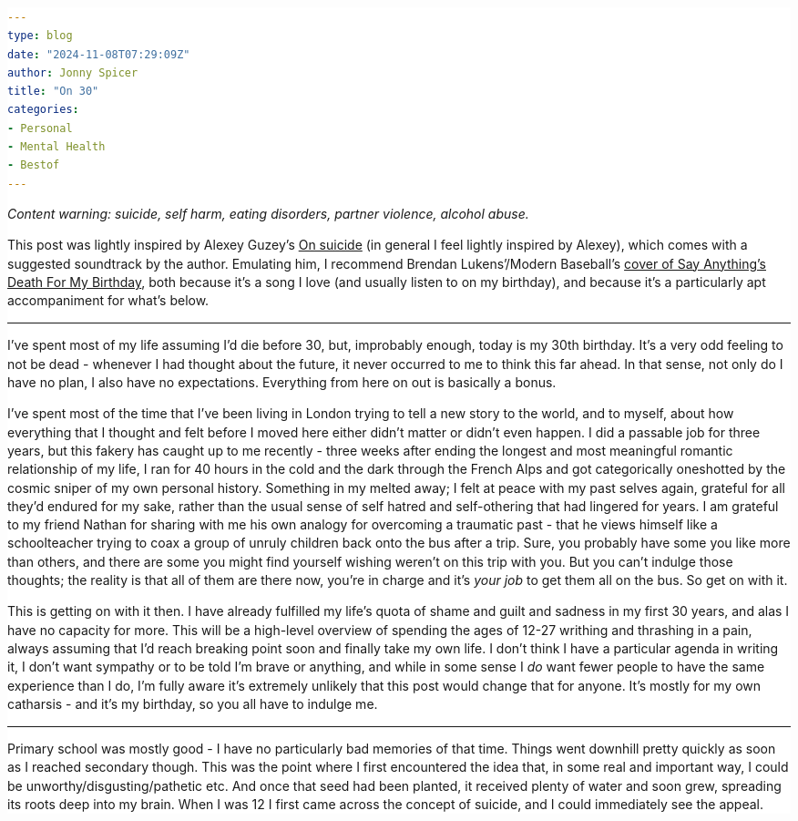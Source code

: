 ```yaml
---
type: blog
date: "2024-11-08T07:29:09Z"
author: Jonny Spicer
title: "On 30"
categories:
- Personal
- Mental Health
- Bestof
---
```

*Content warning: suicide, self harm, eating disorders, partner violence, alcohol abuse.*

This post was lightly inspired by Alexey Guzey’s [On suicide](https://docs.google.com/document/d/14XZJtJcMGzD4ZY6AgaTzobunndRvXZMGUybA6JIQOj4/edit?usp=sharing) (in general I feel lightly inspired by Alexey), which comes with a suggested soundtrack by the author. Emulating him, I recommend Brendan Lukens’/Modern Baseball’s [cover of Say Anything’s Death For My Birthday](https://youtu.be/6VggEjZLrhk?si=5aWRprqtvhCzBVaX), both because it’s a song I love (and usually listen to on my birthday), and because it’s a particularly apt accompaniment for what’s below.

---

I’ve spent most of my life assuming I’d die before 30, but, improbably enough, today is my 30th birthday. It’s a very odd feeling to not be dead - whenever I had thought about the future, it never occurred to me to think this far ahead. In that sense, not only do I have no plan, I also have no expectations. Everything from here on out is basically a bonus.

I’ve spent most of the time that I’ve been living in London trying to tell a new story to the world, and to myself, about how everything that I thought and felt before I moved here either didn’t matter or didn’t even happen. I did a passable job for three years, but this fakery has caught up to me recently - three weeks after ending the longest and most meaningful romantic relationship of my life, I ran for 40 hours in the cold and the dark through the French Alps and got categorically oneshotted by the cosmic sniper of my own personal history. Something in my melted away; I felt at peace with my past selves again, grateful for all they’d endured for my sake, rather than the usual sense of self hatred and self-othering that had lingered for years. I am grateful to my friend Nathan for sharing with me his own analogy for overcoming a traumatic past - that he views himself like a schoolteacher trying to coax a group of unruly children back onto the bus after a trip. Sure, you probably have some you like more than others, and there are some you might find yourself wishing weren’t on this trip with you. But you can’t indulge those thoughts; the reality is that all of them are there now, you’re in charge and it’s *your job* to get them all on the bus. So get on with it.

This is getting on with it then. I have already fulfilled my life’s quota of shame and guilt and sadness in my first 30 years, and alas I have no capacity for more. This will be a high-level overview of spending the ages of 12-27 writhing and thrashing in a pain, always assuming that I’d reach breaking point soon and finally take my own life. I don’t think I have a particular agenda in writing it, I don’t want sympathy or to be told I’m brave or anything, and while in some sense I *do* want fewer people to have the same experience than I do, I’m fully aware it’s extremely unlikely that this post would change that for anyone. It’s mostly for my own catharsis - and it’s my birthday, so you all have to indulge me.

---

Primary school was mostly good - I have no particularly bad memories of that time. Things went downhill pretty quickly as soon as I reached secondary though. This was the point where I first encountered the idea that, in some real and important way, I could be unworthy/disgusting/pathetic etc. And once that seed had been planted, it received plenty of water and soon grew, spreading its roots deep into my brain. When I was 12 I first came across the concept of suicide, and I could immediately see the appeal.
